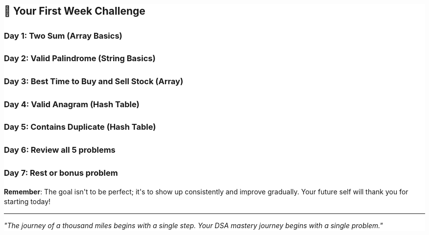
## 🎯 Your First Week Challenge

### Day 1: Two Sum (Array Basics)
### Day 2: Valid Palindrome (String Basics)
### Day 3: Best Time to Buy and Sell Stock (Array)
### Day 4: Valid Anagram (Hash Table)
### Day 5: Contains Duplicate (Hash Table)
### Day 6: Review all 5 problems
### Day 7: Rest or bonus problem

**Remember**: The goal isn't to be perfect; it's to show up consistently and improve gradually. Your future self will thank you for starting today!

---

*"The journey of a thousand miles begins with a single step. Your DSA mastery journey begins with a single problem."*